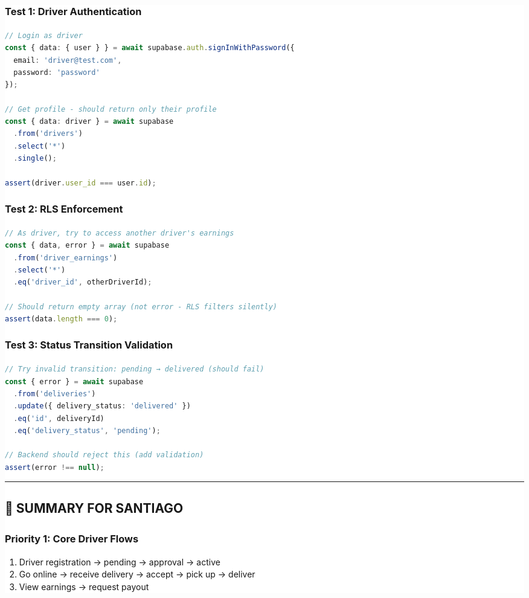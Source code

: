 ### **Test 1: Driver Authentication**
```typescript
// Login as driver
const { data: { user } } = await supabase.auth.signInWithPassword({
  email: 'driver@test.com',
  password: 'password'
});

// Get profile - should return only their profile
const { data: driver } = await supabase
  .from('drivers')
  .select('*')
  .single();

assert(driver.user_id === user.id);
```

### **Test 2: RLS Enforcement**
```typescript
// As driver, try to access another driver's earnings
const { data, error } = await supabase
  .from('driver_earnings')
  .select('*')
  .eq('driver_id', otherDriverId);

// Should return empty array (not error - RLS filters silently)
assert(data.length === 0);
```

### **Test 3: Status Transition Validation**
```typescript
// Try invalid transition: pending → delivered (should fail)
const { error } = await supabase
  .from('deliveries')
  .update({ delivery_status: 'delivered' })
  .eq('id', deliveryId)
  .eq('delivery_status', 'pending');

// Backend should reject this (add validation)
assert(error !== null);
```

---

## 📝 **SUMMARY FOR SANTIAGO**

### **Priority 1: Core Driver Flows**
1. Driver registration → pending → approval → active
2. Go online → receive delivery → accept → pick up → deliver
3. View earnings → request payout
